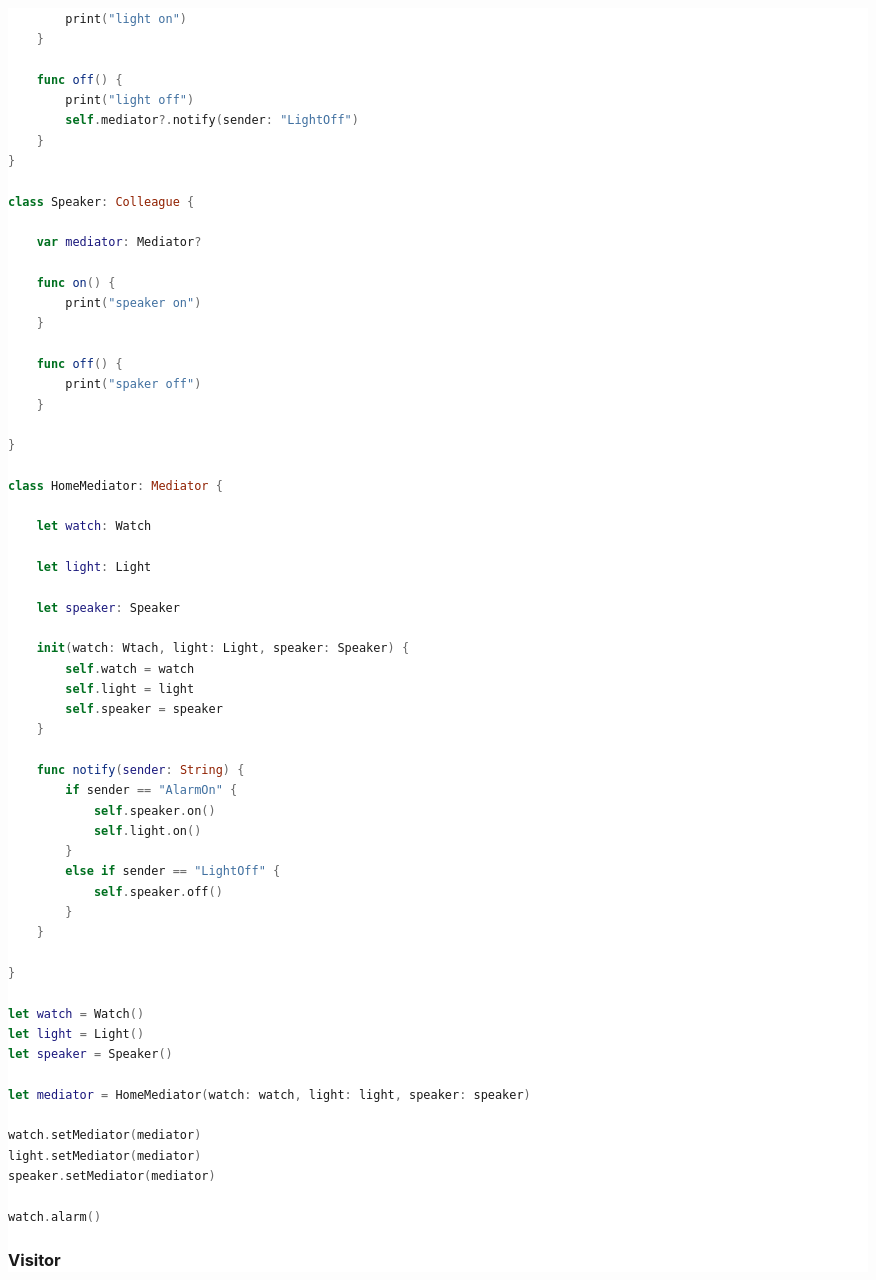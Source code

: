 ```swift
        print("light on")
    }
    
    func off() {
        print("light off")
        self.mediator?.notify(sender: "LightOff")
    }
}

class Speaker: Colleague {
    
    var mediator: Mediator?
    
    func on() {
        print("speaker on")
    }
    
    func off() {
        print("spaker off")
    }
    
}

class HomeMediator: Mediator {
    
    let watch: Watch
    
    let light: Light
    
    let speaker: Speaker
    
    init(watch: Wtach, light: Light, speaker: Speaker) {
        self.watch = watch
        self.light = light
        self.speaker = speaker
    }
    
    func notify(sender: String) {
        if sender == "AlarmOn" {
            self.speaker.on()
            self.light.on()
        }
        else if sender == "LightOff" {
            self.speaker.off()
        }
    }
    
}

let watch = Watch()
let light = Light()
let speaker = Speaker()

let mediator = HomeMediator(watch: watch, light: light, speaker: speaker)

watch.setMediator(mediator)
light.setMediator(mediator)
speaker.setMediator(mediator)

watch.alarm()
```
### Visitor